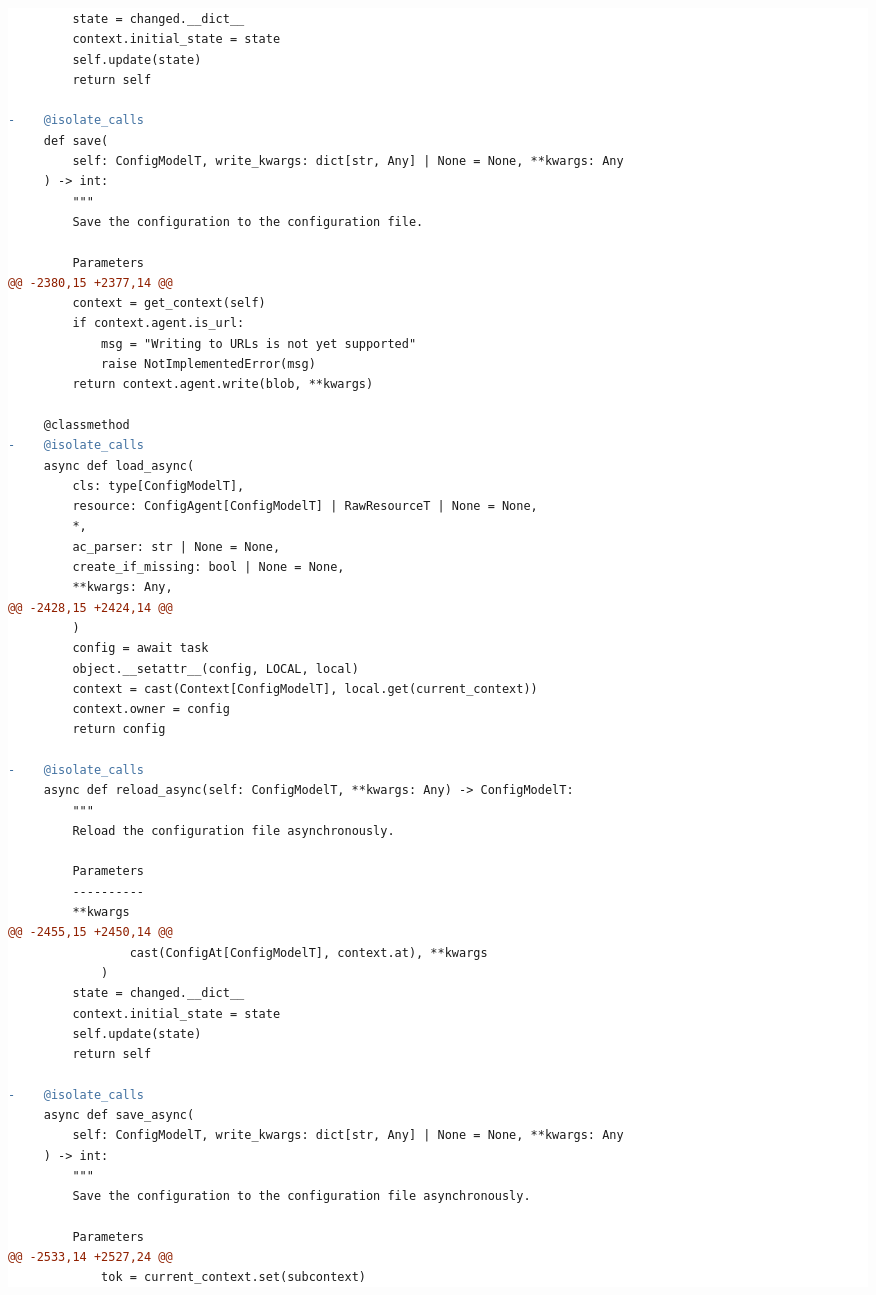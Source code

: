 ```diff
         state = changed.__dict__
         context.initial_state = state
         self.update(state)
         return self
 
-    @isolate_calls
     def save(
         self: ConfigModelT, write_kwargs: dict[str, Any] | None = None, **kwargs: Any
     ) -> int:
         """
         Save the configuration to the configuration file.
 
         Parameters
@@ -2380,15 +2377,14 @@
         context = get_context(self)
         if context.agent.is_url:
             msg = "Writing to URLs is not yet supported"
             raise NotImplementedError(msg)
         return context.agent.write(blob, **kwargs)
 
     @classmethod
-    @isolate_calls
     async def load_async(
         cls: type[ConfigModelT],
         resource: ConfigAgent[ConfigModelT] | RawResourceT | None = None,
         *,
         ac_parser: str | None = None,
         create_if_missing: bool | None = None,
         **kwargs: Any,
@@ -2428,15 +2424,14 @@
         )
         config = await task
         object.__setattr__(config, LOCAL, local)
         context = cast(Context[ConfigModelT], local.get(current_context))
         context.owner = config
         return config
 
-    @isolate_calls
     async def reload_async(self: ConfigModelT, **kwargs: Any) -> ConfigModelT:
         """
         Reload the configuration file asynchronously.
 
         Parameters
         ----------
         **kwargs
@@ -2455,15 +2450,14 @@
                 cast(ConfigAt[ConfigModelT], context.at), **kwargs
             )
         state = changed.__dict__
         context.initial_state = state
         self.update(state)
         return self
 
-    @isolate_calls
     async def save_async(
         self: ConfigModelT, write_kwargs: dict[str, Any] | None = None, **kwargs: Any
     ) -> int:
         """
         Save the configuration to the configuration file asynchronously.
 
         Parameters
@@ -2533,14 +2527,24 @@
             tok = current_context.set(subcontext)
```